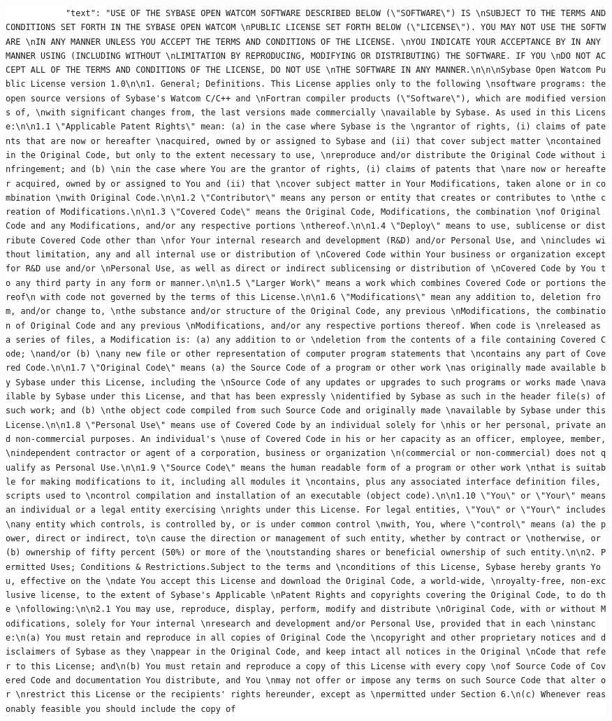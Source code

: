                 "text": "USE OF THE SYBASE OPEN WATCOM SOFTWARE DESCRIBED BELOW (\"SOFTWARE\") IS \nSUBJECT TO THE TERMS AND CONDITIONS SET FORTH IN THE SYBASE OPEN WATCOM \nPUBLIC LICENSE SET FORTH BELOW (\"LICENSE\"). YOU MAY NOT USE THE SOFTWARE \nIN ANY MANNER UNLESS YOU ACCEPT THE TERMS AND CONDITIONS OF THE LICENSE. \nYOU INDICATE YOUR ACCEPTANCE BY IN ANY MANNER USING (INCLUDING WITHOUT \nLIMITATION BY REPRODUCING, MODIFYING OR DISTRIBUTING) THE SOFTWARE. IF YOU \nDO NOT ACCEPT ALL OF THE TERMS AND CONDITIONS OF THE LICENSE, DO NOT USE \nTHE SOFTWARE IN ANY MANNER.\n\n\nSybase Open Watcom Public License version 1.0\n\n1. General; Definitions. This License applies only to the following \nsoftware programs: the open source versions of Sybase's Watcom C/C++ and \nFortran compiler products (\"Software\"), which are modified versions of, \nwith significant changes from, the last versions made commercially \navailable by Sybase. As used in this License:\n\n1.1 \"Applicable Patent Rights\" mean: (a) in the case where Sybase is the \ngrantor of rights, (i) claims of patents that are now or hereafter \nacquired, owned by or assigned to Sybase and (ii) that cover subject matter \ncontained in the Original Code, but only to the extent necessary to use, \nreproduce and/or distribute the Original Code without infringement; and (b) \nin the case where You are the grantor of rights, (i) claims of patents that \nare now or hereafter acquired, owned by or assigned to You and (ii) that \ncover subject matter in Your Modifications, taken alone or in combination \nwith Original Code.\n\n1.2 \"Contributor\" means any person or entity that creates or contributes to \nthe creation of Modifications.\n\n1.3 \"Covered Code\" means the Original Code, Modifications, the combination \nof Original Code and any Modifications, and/or any respective portions \nthereof.\n\n1.4 \"Deploy\" means to use, sublicense or distribute Covered Code other than \nfor Your internal research and development (R&D) and/or Personal Use, and \nincludes without limitation, any and all internal use or distribution of \nCovered Code within Your business or organization except for R&D use and/or \nPersonal Use, as well as direct or indirect sublicensing or distribution of \nCovered Code by You to any third party in any form or manner.\n\n1.5 \"Larger Work\" means a work which combines Covered Code or portions thereof\n with code not governed by the terms of this License.\n\n1.6 \"Modifications\" mean any addition to, deletion from, and/or change to, \nthe substance and/or structure of the Original Code, any previous \nModifications, the combination of Original Code and any previous \nModifications, and/or any respective portions thereof. When code is \nreleased as a series of files, a Modification is: (a) any addition to or \ndeletion from the contents of a file containing Covered Code; \nand/or (b) \nany new file or other representation of computer program statements that \ncontains any part of Covered Code.\n\n1.7 \"Original Code\" means (a) the Source Code of a program or other work \nas originally made available by Sybase under this License, including the \nSource Code of any updates or upgrades to such programs or works made \navailable by Sybase under this License, and that has been expressly \nidentified by Sybase as such in the header file(s) of such work; and (b) \nthe object code compiled from such Source Code and originally made \navailable by Sybase under this License.\n\n1.8 \"Personal Use\" means use of Covered Code by an individual solely for \nhis or her personal, private and non-commercial purposes. An individual's \nuse of Covered Code in his or her capacity as an officer, employee, member, \nindependent contractor or agent of a corporation, business or organization \n(commercial or non-commercial) does not qualify as Personal Use.\n\n1.9 \"Source Code\" means the human readable form of a program or other work \nthat is suitable for making modifications to it, including all modules it \ncontains, plus any associated interface definition files, scripts used to \ncontrol compilation and installation of an executable (object code).\n\n1.10 \"You\" or \"Your\" means an individual or a legal entity exercising \nrights under this License. For legal entities, \"You\" or \"Your\" includes \nany entity which controls, is controlled by, or is under common control \nwith, You, where \"control\" means (a) the power, direct or indirect, to\n cause the direction or management of such entity, whether by contract or \notherwise, or (b) ownership of fifty percent (50%) or more of the \noutstanding shares or beneficial ownership of such entity.\n\n2. Permitted Uses; Conditions & Restrictions.Subject to the terms and \nconditions of this License, Sybase hereby grants You, effective on the \ndate You accept this License and download the Original Code, a world-wide, \nroyalty-free, non-exclusive license, to the extent of Sybase's Applicable \nPatent Rights and copyrights covering the Original Code, to do the \nfollowing:\n\n2.1 You may use, reproduce, display, perform, modify and distribute \nOriginal Code, with or without Modifications, solely for Your internal \nresearch and development and/or Personal Use, provided that in each \ninstance:\n(a) You must retain and reproduce in all copies of Original Code the \ncopyright and other proprietary notices and disclaimers of Sybase as they \nappear in the Original Code, and keep intact all notices in the Original \nCode that refer to this License; and\n(b) You must retain and reproduce a copy of this License with every copy \nof Source Code of Covered Code and documentation You distribute, and You \nmay not offer or impose any terms on such Source Code that alter or \nrestrict this License or the recipients' rights hereunder, except as \npermitted under Section 6.\n(c) Whenever reasonably feasible you should include the copy of
